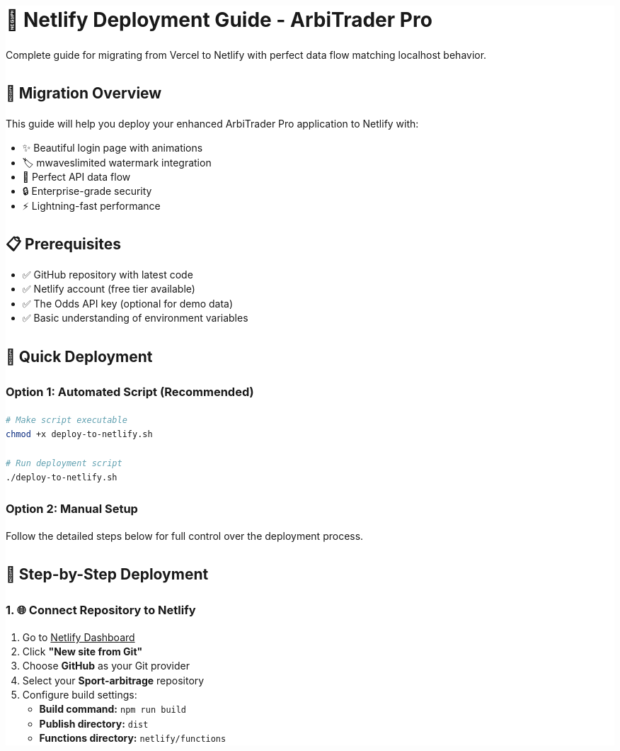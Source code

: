 # 🚀 Netlify Deployment Guide - ArbiTrader Pro

Complete guide for migrating from Vercel to Netlify with perfect data flow matching localhost behavior.

## 🎯 Migration Overview

This guide will help you deploy your enhanced ArbiTrader Pro application to Netlify with:
- ✨ Beautiful login page with animations
- 🏷️ mwaveslimited watermark integration
- 🚀 Perfect API data flow
- 🔒 Enterprise-grade security
- ⚡ Lightning-fast performance

## 📋 Prerequisites

- ✅ GitHub repository with latest code
- ✅ Netlify account (free tier available)
- ✅ The Odds API key (optional for demo data)
- ✅ Basic understanding of environment variables

## 🚀 Quick Deployment

### Option 1: Automated Script (Recommended)

```bash
# Make script executable
chmod +x deploy-to-netlify.sh

# Run deployment script
./deploy-to-netlify.sh
```

### Option 2: Manual Setup

Follow the detailed steps below for full control over the deployment process.

## 📝 Step-by-Step Deployment

### 1. 🌐 Connect Repository to Netlify

1. Go to [Netlify Dashboard](https://app.netlify.com/)
2. Click **"New site from Git"**
3. Choose **GitHub** as your Git provider
4. Select your **Sport-arbitrage** repository
5. Configure build settings:
   - **Build command:** `npm run build`
   - **Publish directory:** `dist`
   - **Functions directory:** `netlify/functions`
